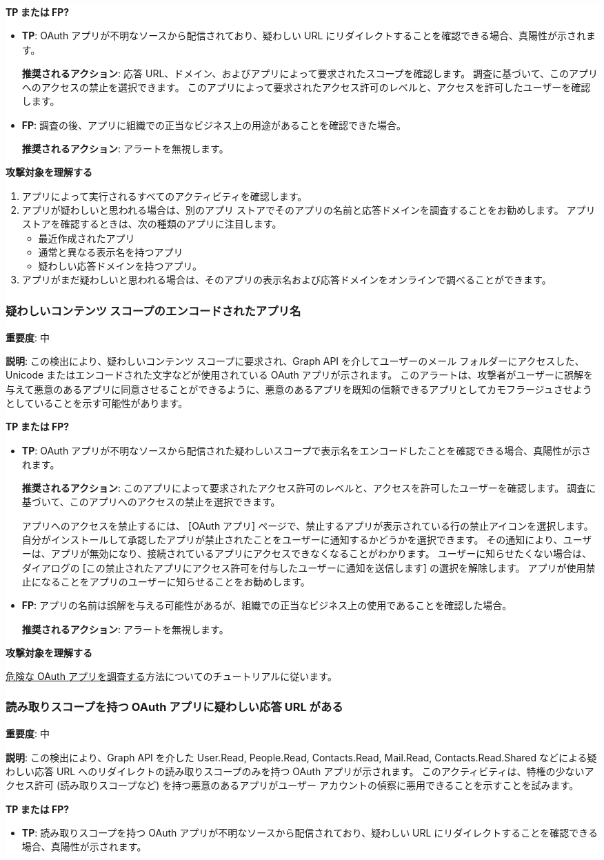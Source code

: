 **TP または FP?**

- **TP**: OAuth アプリが不明なソースから配信されており、疑わしい URL にリダイレクトすることを確認できる場合、真陽性が示されます。

  **推奨されるアクション**: 応答 URL、ドメイン、およびアプリによって要求されたスコープを確認します。 調査に基づいて、このアプリへのアクセスの禁止を選択できます。 このアプリによって要求されたアクセス許可のレベルと、アクセスを許可したユーザーを確認します。

- **FP**: 調査の後、アプリに組織での正当なビジネス上の用途があることを確認できた場合。

  **推奨されるアクション**: アラートを無視します。

**攻撃対象を理解する**

1. アプリによって実行されるすべてのアクティビティを確認します。  
1. アプリが疑わしいと思われる場合は、別のアプリ ストアでそのアプリの名前と応答ドメインを調査することをお勧めします。 アプリ ストアを確認するときは、次の種類のアプリに注目します。
   - 最近作成されたアプリ
   - 通常と異なる表示名を持つアプリ
   - 疑わしい応答ドメインを持つアプリ。
1. アプリがまだ疑わしいと思われる場合は、そのアプリの表示名および応答ドメインをオンラインで調べることができます。

### <a name="encoded-app-name-with-suspicious-consent-scopes"></a>疑わしいコンテンツ スコープのエンコードされたアプリ名

**重要度**: 中

**説明**: この検出により、疑わしいコンテンツ スコープに要求され、Graph API を介してユーザーのメール フォルダーにアクセスした、Unicode またはエンコードされた文字などが使用されている OAuth アプリが示されます。 このアラートは、攻撃者がユーザーに誤解を与えて悪意のあるアプリに同意させることができるように、悪意のあるアプリを既知の信頼できるアプリとしてカモフラージュさせようとしていることを示す可能性があります。

**TP または FP?**

- **TP**: OAuth アプリが不明なソースから配信された疑わしいスコープで表示名をエンコードしたことを確認できる場合、真陽性が示されます。  

  **推奨されるアクション**: このアプリによって要求されたアクセス許可のレベルと、アクセスを許可したユーザーを確認します。 調査に基づいて、このアプリへのアクセスの禁止を選択できます。

  アプリへのアクセスを禁止するには、 [OAuth アプリ] ページで、禁止するアプリが表示されている行の禁止アイコンを選択します。 自分がインストールして承認したアプリが禁止されたことをユーザーに通知するかどうかを選択できます。 その通知により、ユーザーは、アプリが無効になり、接続されているアプリにアクセスできなくなることがわかります。 ユーザーに知らせたくない場合は、ダイアログの [この禁止されたアプリにアクセス許可を付与したユーザーに通知を送信します] の選択を解除します。 アプリが使用禁止になることをアプリのユーザーに知らせることをお勧めします。

- **FP**: アプリの名前は誤解を与える可能性があるが、組織での正当なビジネス上の使用であることを確認した場合。

  **推奨されるアクション**: アラートを無視します。

**攻撃対象を理解する**

[危険な OAuth アプリを調査する](/cloud-app-security/investigate-risky-oauth)方法についてのチュートリアルに従います。

### <a name="oauth-app-with-read-scopes-have-suspicious-reply-url"></a>読み取りスコープを持つ OAuth アプリに疑わしい応答 URL がある

**重要度**: 中

**説明**: この検出により、Graph API を介した User.Read, People.Read, Contacts.Read, Mail.Read, Contacts.Read.Shared などによる疑わしい応答 URL へのリダイレクトの読み取りスコープのみを持つ OAuth アプリが示されます。 このアクティビティは、特権の少ないアクセス許可 (読み取りスコープなど) を持つ悪意のあるアプリがユーザー アカウントの偵察に悪用できることを示すことを試みます。

**TP または FP?**

- **TP**: 読み取りスコープを持つ OAuth アプリが不明なソースから配信されており、疑わしい URL にリダイレクトすることを確認できる場合、真陽性が示されます。
